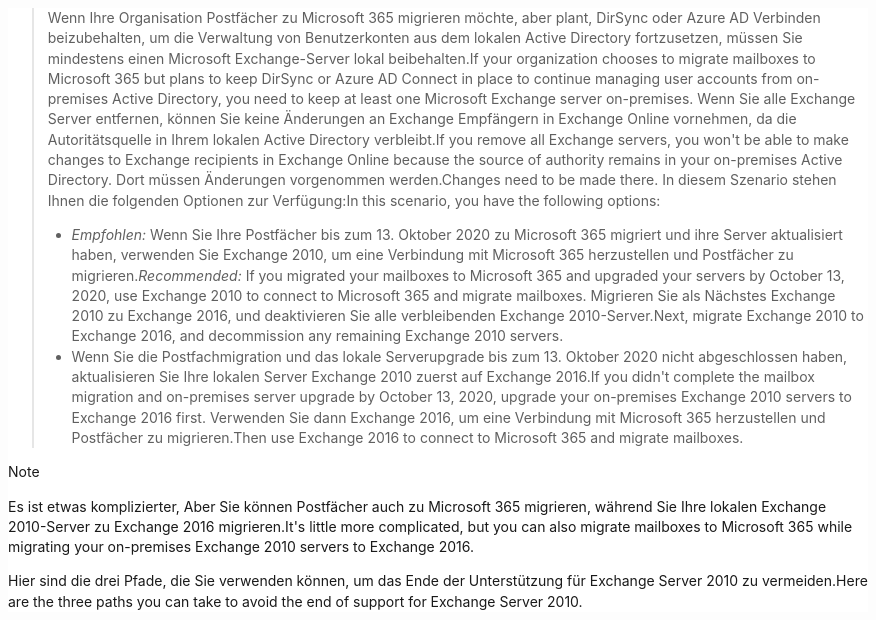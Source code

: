 > <span data-ttu-id="c8a1e-127">Wenn Ihre Organisation Postfächer zu Microsoft 365 migrieren möchte, aber plant, DirSync oder Azure AD Verbinden beizubehalten, um die Verwaltung von Benutzerkonten aus dem lokalen Active Directory fortzusetzen, müssen Sie mindestens einen Microsoft Exchange-Server lokal beibehalten.</span><span class="sxs-lookup"><span data-stu-id="c8a1e-127">If your organization chooses to migrate mailboxes to Microsoft 365 but plans to keep DirSync or Azure AD Connect in place to continue managing user accounts from on-premises Active Directory, you need to keep at least one Microsoft Exchange server on-premises.</span></span> <span data-ttu-id="c8a1e-128">Wenn Sie alle Exchange Server entfernen, können Sie keine Änderungen an Exchange Empfängern in Exchange Online vornehmen, da die Autoritätsquelle in Ihrem lokalen Active Directory verbleibt.</span><span class="sxs-lookup"><span data-stu-id="c8a1e-128">If you remove all Exchange servers, you won't be able to make changes to Exchange recipients in Exchange Online because the source of authority remains in your on-premises Active Directory.</span></span> <span data-ttu-id="c8a1e-129">Dort müssen Änderungen vorgenommen werden.</span><span class="sxs-lookup"><span data-stu-id="c8a1e-129">Changes need to be made there.</span></span> <span data-ttu-id="c8a1e-130">In diesem Szenario stehen Ihnen die folgenden Optionen zur Verfügung:</span><span class="sxs-lookup"><span data-stu-id="c8a1e-130">In this scenario, you have the following options:</span></span>
>
>- <span data-ttu-id="c8a1e-131">*Empfohlen:* Wenn Sie Ihre Postfächer bis zum 13. Oktober 2020 zu Microsoft 365 migriert und ihre Server aktualisiert haben, verwenden Sie Exchange 2010, um eine Verbindung mit Microsoft 365 herzustellen und Postfächer zu migrieren.</span><span class="sxs-lookup"><span data-stu-id="c8a1e-131">*Recommended:* If you migrated your mailboxes to Microsoft 365 and upgraded your servers by October 13, 2020, use Exchange 2010 to connect to Microsoft 365 and migrate mailboxes.</span></span> <span data-ttu-id="c8a1e-132">Migrieren Sie als Nächstes Exchange 2010 zu Exchange 2016, und deaktivieren Sie alle verbleibenden Exchange 2010-Server.</span><span class="sxs-lookup"><span data-stu-id="c8a1e-132">Next, migrate Exchange 2010 to Exchange 2016, and decommission any remaining Exchange 2010 servers.</span></span>
>- <span data-ttu-id="c8a1e-133">Wenn Sie die Postfachmigration und das lokale Serverupgrade bis zum 13. Oktober 2020 nicht abgeschlossen haben, aktualisieren Sie Ihre lokalen Server Exchange 2010 zuerst auf Exchange 2016.</span><span class="sxs-lookup"><span data-stu-id="c8a1e-133">If you didn't complete the mailbox migration and on-premises server upgrade by October 13, 2020, upgrade your on-premises Exchange 2010 servers to Exchange 2016 first.</span></span> <span data-ttu-id="c8a1e-134">Verwenden Sie dann Exchange 2016, um eine Verbindung mit Microsoft 365 herzustellen und Postfächer zu migrieren.</span><span class="sxs-lookup"><span data-stu-id="c8a1e-134">Then use Exchange 2016 to connect to Microsoft 365 and migrate mailboxes.</span></span>

> [!NOTE]
> <span data-ttu-id="c8a1e-135">Es ist etwas komplizierter, Aber Sie können Postfächer auch zu Microsoft 365 migrieren, während Sie Ihre lokalen Exchange 2010-Server zu Exchange 2016 migrieren.</span><span class="sxs-lookup"><span data-stu-id="c8a1e-135">It's little more complicated, but you can also migrate mailboxes to Microsoft 365 while migrating your on-premises Exchange 2010 servers to Exchange 2016.</span></span>

<span data-ttu-id="c8a1e-136">Hier sind die drei Pfade, die Sie verwenden können, um das Ende der Unterstützung für Exchange Server 2010 zu vermeiden.</span><span class="sxs-lookup"><span data-stu-id="c8a1e-136">Here are the three paths you can take to avoid the end of support for Exchange Server 2010.</span></span>
